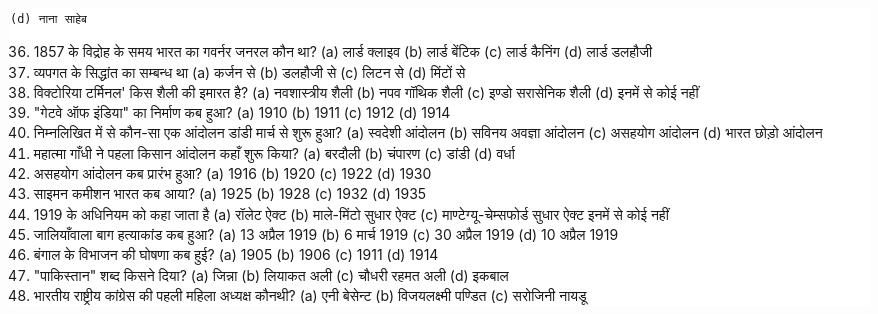     (d) नाना साहेब
36. 1857 के विद्रोह के समय भारत का गवर्नर जनरल कौन था?
    (a) लार्ड क्लाइव
    (b) लार्ड बेंटिक
    (c) लार्ड कैनिंग
    (d) लार्ड डलहौजी
37. व्यपगत के सिद्धांत का सम्बन्ध था
    (a) कर्जन से
    (b) डलहौजी से
    (c) लिटन से
    (d) मिंटों से
38. विक्टोरिया टर्मिनल' किस शैली की इमारत है?
    (a) नवशास्त्रीय शैली
    (b) नपव गॉथिक शैली
    (c) इण्डो सरासेनिक शैली
    (d) इनमें से कोई नहीं
39. "गेटवे ऑफ इंडिया" का निर्माण कब हुआ?
    (a) 1910
    (b) 1911
    (c) 1912
    (d) 1914
40. निम्नलिखित में से कौन-सा एक आंदोलन डांडी मार्च से शुरू हुआ?
    (a) स्वदेशी आंदोलन
    (b) सविनय अवज्ञा आंदोलन
    (c) असहयोग आंदोलन
    (d) भारत छोड़ो आंदोलन
41. महात्मा गाँधी ने पहला किसान आंदोलन कहाँ शुरू किया?
    (a) बरदौली
    (b) चंपारण
    (c) डांडी
    (d) वर्धा
42. असहयोग आंदोलन कब प्रारंभ हुआ?
    (a) 1916
    (b) 1920
    (c) 1922
    (d) 1930
43. साइमन कमीशन भारत कब आया?
    (a) 1925
    (b) 1928
    (c) 1932
    (d) 1935
44. 1919 के अधिनियम को कहा जाता है
    (a) रॉलेट ऐक्ट
    (b) माले-मिंटो सुधार ऐक्ट
    (c) माण्टेग्यू-चेम्सफोर्ड सुधार ऐक्ट इनमें से कोई नहीं
45. जालियाँवाला बाग हत्याकांड कब हुआ?
    (a) 13 अप्रैल 1919
    (b) 6 मार्च 1919
    (c) 30 अप्रैल 1919
    (d) 10 अप्रैल 1919
46. बंगाल के विभाजन की घोषणा कब हुई?
    (a) 1905
    (b) 1906
    (c) 1911
    (d) 1914
47. "पाकिस्तान" शब्द किसने दिया?
    (a) जिन्ना
    (b) लियाकत अली
    (c) चौधरी रहमत अली
    (d) इकबाल
48. भारतीय राष्ट्रीय कांग्रेस की पहली महिला अध्यक्ष कौनथी?
    (a) एनी बेसेन्ट
    (b) विजयलक्ष्मी पण्डित
    (c) सरोजिनी नायडू